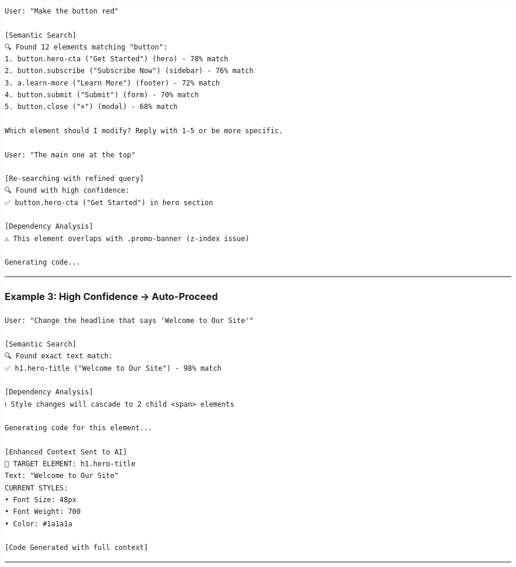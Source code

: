 ```
User: "Make the button red"

[Semantic Search]
🔍 Found 12 elements matching "button":
1. button.hero-cta ("Get Started") (hero) - 78% match
2. button.subscribe ("Subscribe Now") (sidebar) - 76% match
3. a.learn-more ("Learn More") (footer) - 72% match
4. button.submit ("Submit") (form) - 70% match
5. button.close ("×") (modal) - 68% match

Which element should I modify? Reply with 1-5 or be more specific.

User: "The main one at the top"

[Re-searching with refined query]
🔍 Found with high confidence:
✅ button.hero-cta ("Get Started") in hero section

[Dependency Analysis]
⚠️ This element overlaps with .promo-banner (z-index issue)

Generating code...
```

---

### Example 3: High Confidence → Auto-Proceed

```
User: "Change the headline that says 'Welcome to Our Site'"

[Semantic Search]
🔍 Found exact text match:
✅ h1.hero-title ("Welcome to Our Site") - 98% match

[Dependency Analysis]
ℹ️ Style changes will cascade to 2 child <span> elements

Generating code for this element...

[Enhanced Context Sent to AI]
🎯 TARGET ELEMENT: h1.hero-title
Text: "Welcome to Our Site"
CURRENT STYLES:
• Font Size: 48px
• Font Weight: 700
• Color: #1a1a1a

[Code Generated with full context]
```

---
